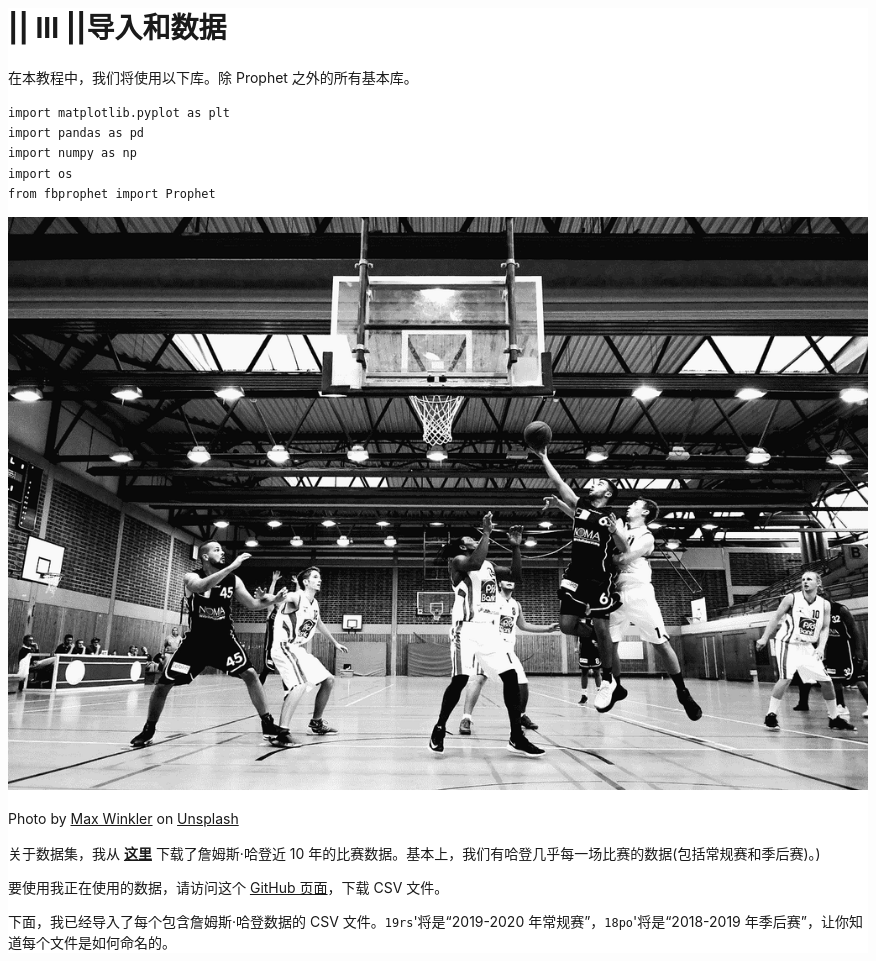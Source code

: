 # || III ||导入和数据

在本教程中，我们将使用以下库。除 Prophet 之外的所有基本库。

```
import matplotlib.pyplot as plt
import pandas as pd
import numpy as np
import os
from fbprophet import Prophet
```

![](img/642684b502b25a8ac4c321117961bd07.png)

Photo by [Max Winkler](https://unsplash.com/@maxwinkler?utm_source=medium&utm_medium=referral) on [Unsplash](https://unsplash.com?utm_source=medium&utm_medium=referral)

关于数据集，我从 [**这里**](https://www.basketball-reference.com/players/h/hardeja01.html) 下载了詹姆斯·哈登近 10 年的比赛数据。基本上，我们有哈登几乎每一场比赛的数据(包括常规赛和季后赛)。)

要使用我正在使用的数据，请访问这个 [GitHub 页面](https://github.com/dataxienxe/NBAplayersdata)，下载 CSV 文件。

下面，我已经导入了每个包含詹姆斯·哈登数据的 CSV 文件。`19rs`'将是“2019-2020 年常规赛”，`18po`'将是“2018-2019 年季后赛”，让你知道每个文件是如何命名的。
